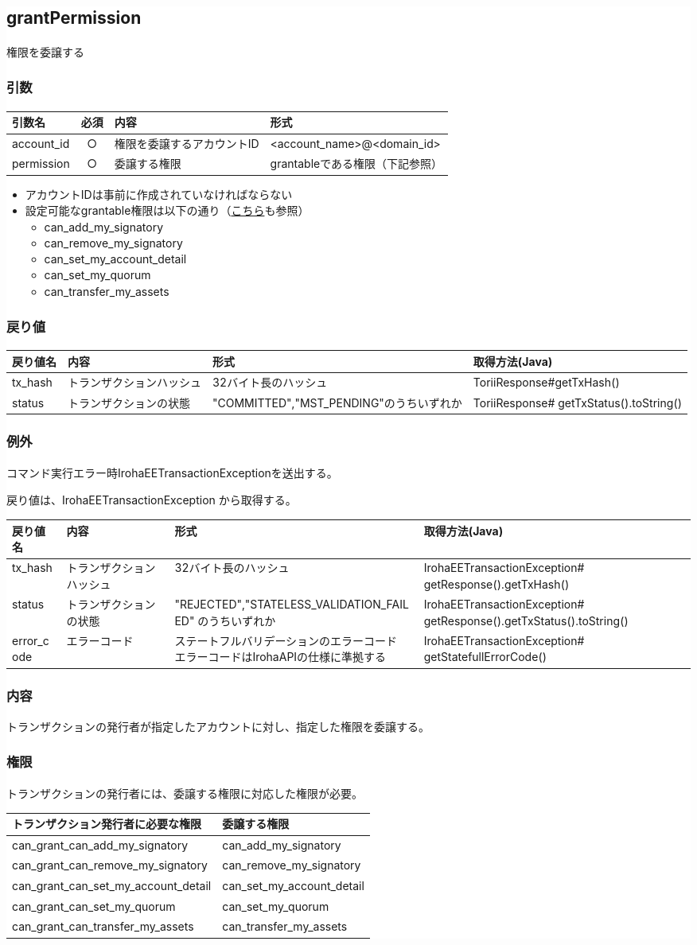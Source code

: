 ## grantPermission
権限を委譲する

### 引数
| 引数名 | 必須 | 内容 | 形式 |
|:----|:----:|:----|:----|
| account_id | ○ | 権限を委譲するアカウントID | <account_name>@<domain_id> |
| permission | ○ | 委譲する権限 | grantableである権限（下記参照） |

- アカウントIDは事前に作成されていなければならない
- 設定可能なgrantable権限は以下の通り（[こちら](https://iroha.readthedocs.io/en/latest/develop/api/permissions.html#list-of-permissions)も参照）
    - can_add_my_signatory
    - can_remove_my_signatory
    - can_set_my_account_detail
    - can_set_my_quorum
    - can_transfer_my_assets

### 戻り値
| 戻り値名 | 内容 | 形式 | 取得方法(Java) |
|:-|:----|:----|:----|
| tx_hash | トランザクションハッシュ | 32バイト長のハッシュ | ToriiResponse#getTxHash() |
| status | トランザクションの状態 | "COMMITTED","MST_PENDING"のうちいずれか | ToriiResponse#  getTxStatus().toString() |


### 例外
コマンド実行エラー時IrohaEETransactionExceptionを送出する。

戻り値は、IrohaEETransactionException から取得する。

| 戻り値名 | 内容 | 形式 | 取得方法(Java) |
|:-|:----|:----|:----|
| tx_hash | トランザクションハッシュ | 32バイト長のハッシュ | IrohaEETransactionException#  getResponse().getTxHash() |
| status | トランザクションの状態 | "REJECTED","STATELESS_VALIDATION_FAILED" のうちいずれか | IrohaEETransactionException#  getResponse().getTxStatus().toString() |
| error_code | エラーコード | ステートフルバリデーションのエラーコード<br>エラーコードはIrohaAPIの仕様に準拠する |  IrohaEETransactionException#  getStatefullErrorCode() | 

### 内容
トランザクションの発行者が指定したアカウントに対し、指定した権限を委譲する。

### 権限
トランザクションの発行者には、委譲する権限に対応した権限が必要。

| トランザクション発行者に必要な権限 | 委譲する権限 |
|:----|:----|
| can_grant_can_add_my_signatory | can_add_my_signatory |
| can_grant_can_remove_my_signatory | can_remove_my_signatory |
| can_grant_can_set_my_account_detail | can_set_my_account_detail |
| can_grant_can_set_my_quorum | can_set_my_quorum |
| can_grant_can_transfer_my_assets | can_transfer_my_assets |
